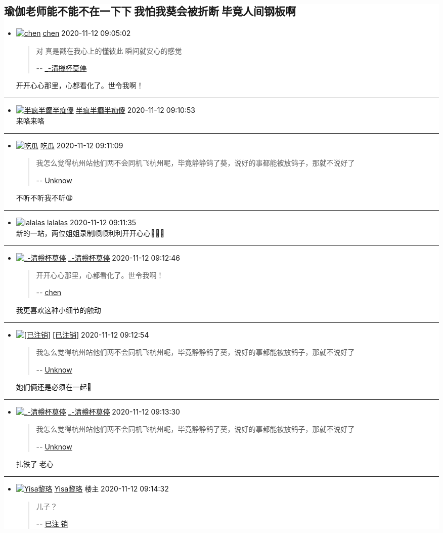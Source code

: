   瑜伽老师能不能不在一下下 我怕我葵会被折断  毕竟人间钢板啊  
---
* [![chen](https://img2.doubanio.com/icon/u179141216-2.jpg)](https://www.douban.com/people/179141216/)    [chen](https://www.douban.com/people/179141216/)    2020-11-12 09:05:02  
  >对 真是戳在我心上的懂彼此  瞬间就安心的感觉  
  >
  >-- [_-清樽杯莫停](https://www.douban.com/people/161592149/)  
  
  开开心心那里，心都看化了。世令我啊！  
---
* [![半疯半癫半痴傻](https://img9.doubanio.com/icon/u151305924-5.jpg)](https://www.douban.com/people/151305924/)    [半疯半癫半痴傻](https://www.douban.com/people/151305924/)    2020-11-12 09:10:53  
  来咯来咯  
---
* [![吃瓜](https://img2.doubanio.com/icon/u219893584-2.jpg)](https://www.douban.com/people/219893584/)    [吃瓜](https://www.douban.com/people/219893584/)    2020-11-12 09:11:09  
  >我怎么觉得杭州站他们两不会同机飞杭州呢，毕竟静静鸽了葵，说好的事都能被放鸽子，那就不说好了  
  >
  >-- [Unknow](https://www.douban.com/people/219306324/)  
  
  不听不听我不听😫  
---
* [![lalalas](https://img2.doubanio.com/icon/u146652602-3.jpg)](https://www.douban.com/people/146652602/)    [lalalas](https://www.douban.com/people/146652602/)    2020-11-12 09:11:35  
  新的一站，两位姐姐录制顺顺利利开开心心🥰🥰🥰  
---
* [![_-清樽杯莫停](https://img2.doubanio.com/icon/u161592149-2.jpg)](https://www.douban.com/people/161592149/)    [_-清樽杯莫停](https://www.douban.com/people/161592149/)    2020-11-12 09:12:46  
  >开开心心那里，心都看化了。世令我啊！  
  >
  >-- [chen](https://www.douban.com/people/179141216/)  
  
  我更喜欢这种小细节的触动  
---
* [![[已注销]](https://img1.doubanio.com/icon/user_normal.jpg)](https://www.douban.com/people/219008874/)    [[已注销]](https://www.douban.com/people/219008874/)    2020-11-12 09:12:54  
  >我怎么觉得杭州站他们两不会同机飞杭州呢，毕竟静静鸽了葵，说好的事都能被放鸽子，那就不说好了  
  >
  >-- [Unknow](https://www.douban.com/people/219306324/)  
  
  她们俩还是必须在一起🤪  
---
* [![_-清樽杯莫停](https://img2.doubanio.com/icon/u161592149-2.jpg)](https://www.douban.com/people/161592149/)    [_-清樽杯莫停](https://www.douban.com/people/161592149/)    2020-11-12 09:13:30  
  >我怎么觉得杭州站他们两不会同机飞杭州呢，毕竟静静鸽了葵，说好的事都能被放鸽子，那就不说好了  
  >
  >-- [Unknow](https://www.douban.com/people/219306324/)  
  
  扎铁了 老心  
---
* [![Yisa黎珞](https://img3.doubanio.com/icon/u217273308-1.jpg)](https://www.douban.com/people/217273308/)    [Yisa黎珞](https://www.douban.com/people/217273308/)    楼主    2020-11-12 09:14:32  
  >儿子？  
  >
  >-- [已注 销](https://www.douban.com/people/155947097/)  
  